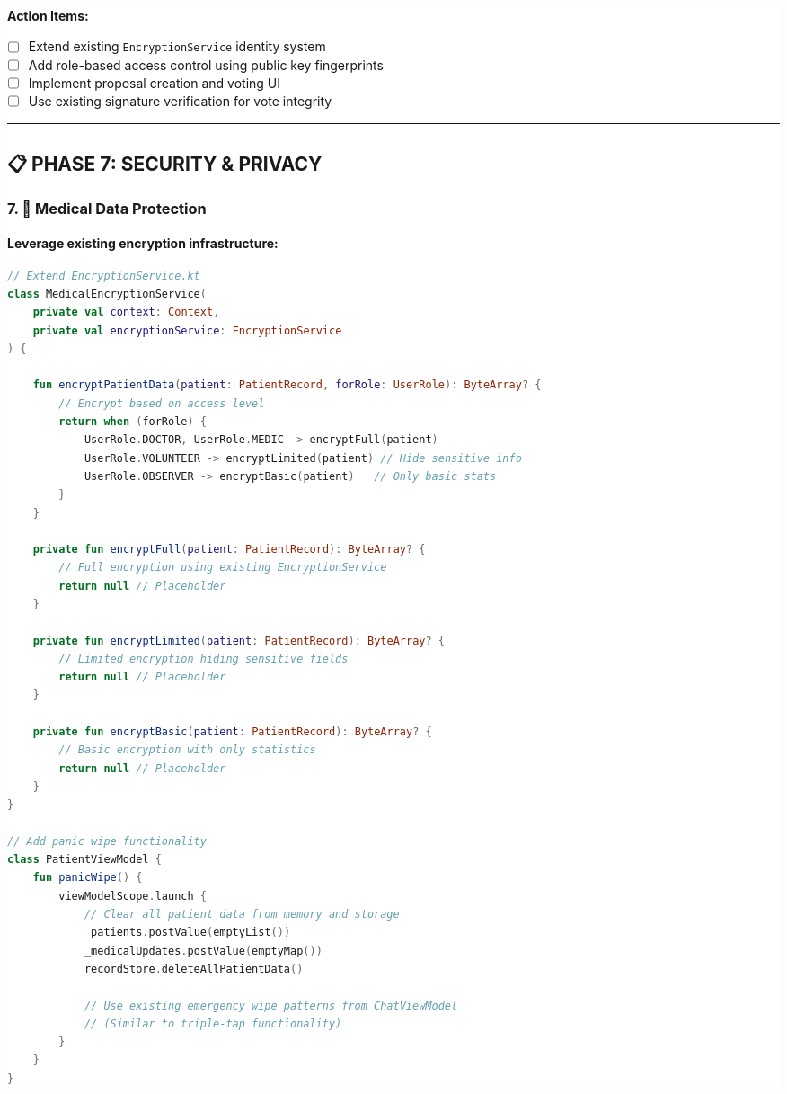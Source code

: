 **Action Items:**
- [ ] Extend existing `EncryptionService` identity system
- [ ] Add role-based access control using public key fingerprints
- [ ] Implement proposal creation and voting UI
- [ ] Use existing signature verification for vote integrity

---

## 📋 **PHASE 7: SECURITY & PRIVACY**

### 7. 🔐 **Medical Data Protection**

**Leverage existing encryption infrastructure:**

```kotlin
// Extend EncryptionService.kt
class MedicalEncryptionService(
    private val context: Context,
    private val encryptionService: EncryptionService
) {
    
    fun encryptPatientData(patient: PatientRecord, forRole: UserRole): ByteArray? {
        // Encrypt based on access level
        return when (forRole) {
            UserRole.DOCTOR, UserRole.MEDIC -> encryptFull(patient)
            UserRole.VOLUNTEER -> encryptLimited(patient) // Hide sensitive info
            UserRole.OBSERVER -> encryptBasic(patient)   // Only basic stats
        }
    }
    
    private fun encryptFull(patient: PatientRecord): ByteArray? {
        // Full encryption using existing EncryptionService
        return null // Placeholder
    }
    
    private fun encryptLimited(patient: PatientRecord): ByteArray? {
        // Limited encryption hiding sensitive fields
        return null // Placeholder
    }
    
    private fun encryptBasic(patient: PatientRecord): ByteArray? {
        // Basic encryption with only statistics
        return null // Placeholder
    }
}

// Add panic wipe functionality
class PatientViewModel {
    fun panicWipe() {
        viewModelScope.launch {
            // Clear all patient data from memory and storage
            _patients.postValue(emptyList())
            _medicalUpdates.postValue(emptyMap())
            recordStore.deleteAllPatientData()
            
            // Use existing emergency wipe patterns from ChatViewModel
            // (Similar to triple-tap functionality)
        }
    }
}
```
